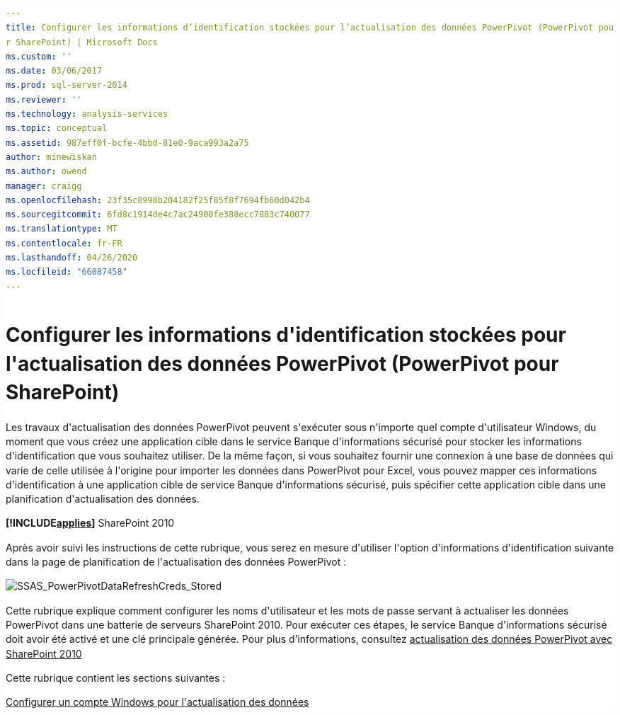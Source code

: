 ```yaml
---
title: Configurer les informations d’identification stockées pour l’actualisation des données PowerPivot (PowerPivot pour SharePoint) | Microsoft Docs
ms.custom: ''
ms.date: 03/06/2017
ms.prod: sql-server-2014
ms.reviewer: ''
ms.technology: analysis-services
ms.topic: conceptual
ms.assetid: 987eff0f-bcfe-4bbd-81e0-9aca993a2a75
author: minewiskan
ms.author: owend
manager: craigg
ms.openlocfilehash: 23f35c8998b204182f25f85f8f7694fb60d042b4
ms.sourcegitcommit: 6fd8c1914de4c7ac24900fe388ecc7883c740077
ms.translationtype: MT
ms.contentlocale: fr-FR
ms.lasthandoff: 04/26/2020
ms.locfileid: "66087458"
---
```

# <a name="configure-stored-credentials-for-powerpivot-data-refresh-powerpivot-for-sharepoint"></a>Configurer les informations d'identification stockées pour l'actualisation des données PowerPivot (PowerPivot pour SharePoint)
  Les travaux d'actualisation des données PowerPivot peuvent s'exécuter sous n'importe quel compte d'utilisateur Windows, du moment que vous créez une application cible dans le service Banque d'informations sécurisé pour stocker les informations d'identification que vous souhaitez utiliser. De la même façon, si vous souhaitez fournir une connexion à une base de données qui varie de celle utilisée à l'origine pour importer les données dans PowerPivot pour Excel, vous pouvez mapper ces informations d'identification à une application cible de service Banque d'informations sécurisé, puis spécifier cette application cible dans une planification d'actualisation des données.  
  
 **[!INCLUDE[applies](../includes/applies-md.md)]** SharePoint 2010  
  
 Après avoir suivi les instructions de cette rubrique, vous serez en mesure d'utiliser l'option d'informations d'identification suivante dans la page de planification de l'actualisation des données PowerPivot :  
  
 ![SSAS_PowerPivotDataRefreshCreds_Stored](media/ssas-powerpivotdatarefreshcreds-stored.gif "SSAS_PowerPivotDataRefreshCreds_Stored")  
  
 Cette rubrique explique comment configurer les noms d'utilisateur et les mots de passe servant à actualiser les données PowerPivot dans une batterie de serveurs SharePoint 2010. Pour exécuter ces étapes, le service Banque d'informations sécurisé doit avoir été activé et une clé principale générée. Pour plus d’informations, consultez [actualisation des données PowerPivot avec SharePoint 2010](powerpivot-data-refresh-with-sharepoint-2010.md)  
  
 Cette rubrique contient les sections suivantes :  
  
 [Configurer un compte Windows pour l'actualisation des données](#configAny)  
  